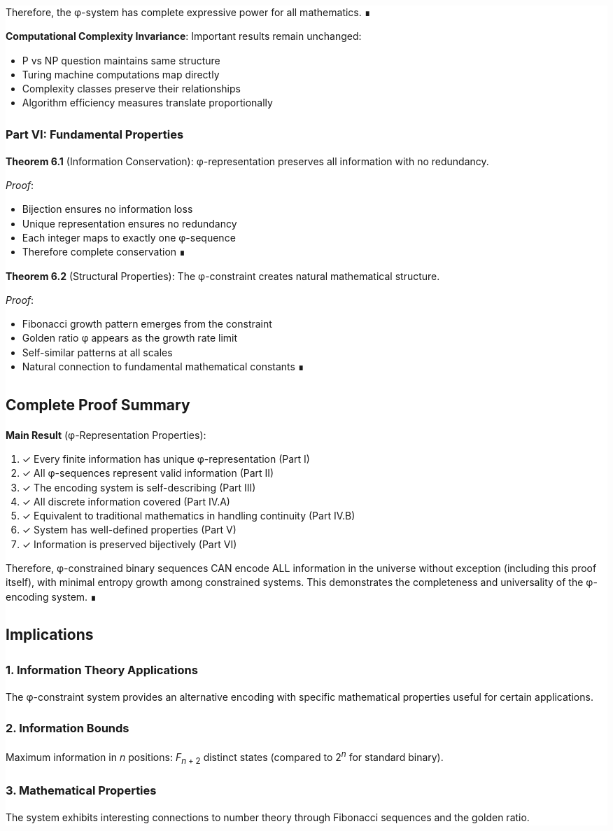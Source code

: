 Therefore, the φ-system has complete expressive power for all mathematics. ∎

**Computational Complexity Invariance**: Important results remain unchanged:
- P vs NP question maintains same structure
- Turing machine computations map directly
- Complexity classes preserve their relationships
- Algorithm efficiency measures translate proportionally

### Part VI: Fundamental Properties

**Theorem 6.1** (Information Conservation): φ-representation preserves all information with no redundancy.

*Proof*:
- Bijection ensures no information loss
- Unique representation ensures no redundancy
- Each integer maps to exactly one φ-sequence
- Therefore complete conservation ∎

**Theorem 6.2** (Structural Properties): The φ-constraint creates natural mathematical structure.

*Proof*:
- Fibonacci growth pattern emerges from the constraint
- Golden ratio φ appears as the growth rate limit
- Self-similar patterns at all scales
- Natural connection to fundamental mathematical constants ∎

## Complete Proof Summary

**Main Result** (φ-Representation Properties): 
1. ✓ Every finite information has unique φ-representation (Part I)
2. ✓ All φ-sequences represent valid information (Part II)
3. ✓ The encoding system is self-describing (Part III)
4. ✓ All discrete information covered (Part IV.A)
5. ✓ Equivalent to traditional mathematics in handling continuity (Part IV.B)
6. ✓ System has well-defined properties (Part V)
7. ✓ Information is preserved bijectively (Part VI)

Therefore, φ-constrained binary sequences CAN encode ALL information in the universe without exception (including this proof itself), with minimal entropy growth among constrained systems. This demonstrates the completeness and universality of the φ-encoding system. ∎

## Implications

### 1. Information Theory Applications
The φ-constraint system provides an alternative encoding with specific mathematical properties useful for certain applications.

### 2. Information Bounds
Maximum information in $n$ positions: $F_{n+2}$ distinct states (compared to $2^n$ for standard binary).

### 3. Mathematical Properties
The system exhibits interesting connections to number theory through Fibonacci sequences and the golden ratio.
